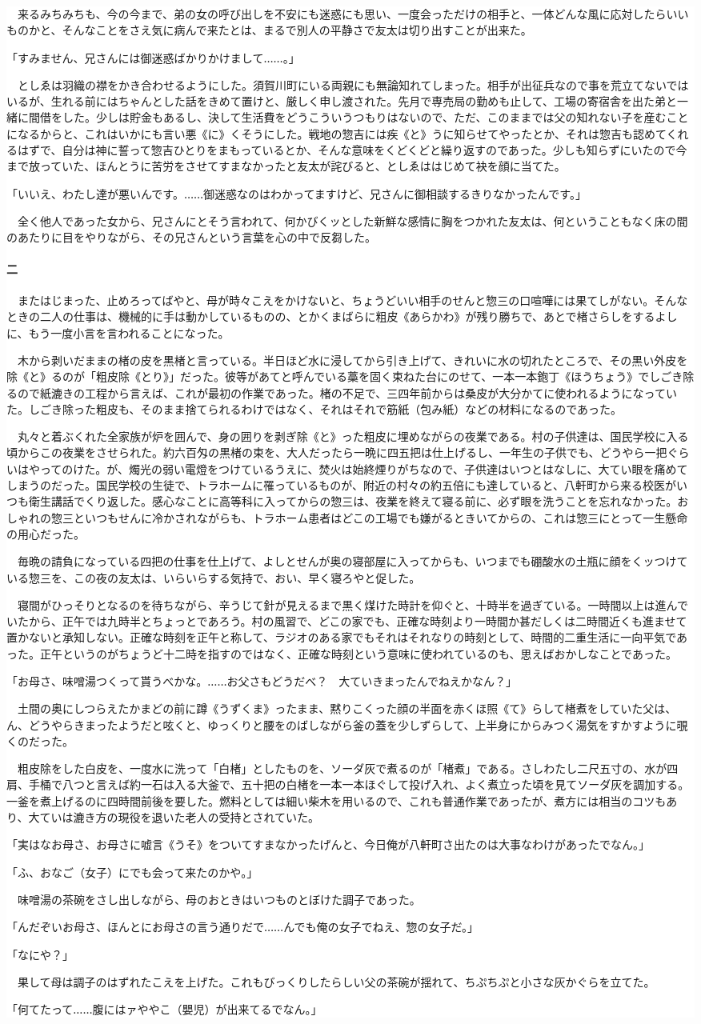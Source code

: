 　来るみちみちも、今の今まで、弟の女の呼び出しを不安にも迷惑にも思い、一度会っただけの相手と、一体どんな風に応対したらいいものかと、そんなことをさえ気に病んで来たとは、まるで別人の平静さで友太は切り出すことが出来た。

「すみません、兄さんには御迷惑ばかりかけまして……。」

　としゑは羽織の襟をかき合わせるようにした。須賀川町にいる両親にも無論知れてしまった。相手が出征兵なので事を荒立てないではいるが、生れる前にはちゃんとした話をきめて置けと、厳しく申し渡された。先月で専売局の勤めも止して、工場の寄宿舎を出た弟と一緒に間借をした。少しは貯金もあるし、決して生活費をどうこういうつもりはないので、ただ、このままでは父の知れない子を産むことになるからと、これはいかにも言い悪《に》くそうにした。戦地の惣吉には疾《と》うに知らせてやったとか、それは惣吉も認めてくれるはずで、自分は神に誓って惣吉ひとりをまもっているとか、そんな意味をくどくどと繰り返すのであった。少しも知らずにいたので今まで放っていた、ほんとうに苦労をさせてすまなかったと友太が詫びると、としゑははじめて袂を顔に当てた。

「いいえ、わたし達が悪いんです。……御迷惑なのはわかってますけど、兄さんに御相談するきりなかったんです。」

　全く他人であった女から、兄さんにとそう言われて、何かびくッとした新鮮な感情に胸をつかれた友太は、何ということもなく床の間のあたりに目をやりながら、その兄さんという言葉を心の中で反芻した。



#### 二




　またはじまった、止めろってばやと、母が時々こえをかけないと、ちょうどいい相手のせんと惣三の口喧嘩には果てしがない。そんなときの二人の仕事は、機械的に手は動かしているものの、とかくまばらに粗皮《あらかわ》が残り勝ちで、あとで楮さらしをするよしに、もう一度小言を言われることになった。

　木から剥いだままの楮の皮を黒楮と言っている。半日ほど水に浸してから引き上げて、きれいに水の切れたところで、その黒い外皮を除《と》るのが「粗皮除《とり》」だった。彼等があてと呼んでいる藁を固く束ねた台にのせて、一本一本鉋丁《ほうちょう》でしごき除るので紙漉きの工程から言えば、これが最初の作業であった。楮の不足で、三四年前からは桑皮が大分かてに使われるようになっていた。しごき除った粗皮も、そのまま捨てられるわけではなく、それはそれで筋紙（包み紙）などの材料になるのであった。

　丸々と着ぶくれた全家族が炉を囲んで、身の囲りを剥ぎ除《と》った粗皮に埋めながらの夜業である。村の子供達は、国民学校に入る頃からこの夜業をさせられた。約六百匁の黒楮の束を、大人だったら一晩に四五把は仕上げるし、一年生の子供でも、どうやら一把ぐらいはやってのけた。が、燭光の弱い電燈をつけているうえに、焚火は始終煙りがちなので、子供達はいつとはなしに、大てい眼を痛めてしまうのだった。国民学校の生徒で、トラホームに罹っているものが、附近の村々の約五倍にも達していると、八軒町から来る校医がいつも衛生講話でくり返した。感心なことに高等科に入ってからの惣三は、夜業を終えて寝る前に、必ず眼を洗うことを忘れなかった。おしゃれの惣三といつもせんに冷かされながらも、トラホーム患者はどこの工場でも嫌がるときいてからの、これは惣三にとって一生懸命の用心だった。

　毎晩の請負になっている四把の仕事を仕上げて、よしとせんが奥の寝部屋に入ってからも、いつまでも硼酸水の土瓶に顔をくッつけている惣三を、この夜の友太は、いらいらする気持で、おい、早く寝ろやと促した。

　寝間がひっそりとなるのを待ちながら、辛うじて針が見えるまで黒く煤けた時計を仰ぐと、十時半を過ぎている。一時間以上は進んでいたから、正午では九時半とちょっとであろう。村の風習で、どこの家でも、正確な時刻より一時間か甚だしくは二時間近くも進ませて置かないと承知しない。正確な時刻を正午と称して、ラジオのある家でもそれはそれなりの時刻として、時間的二重生活に一向平気であった。正午というのがちょうど十二時を指すのではなく、正確な時刻という意味に使われているのも、思えばおかしなことであった。

「お母さ、味噌湯つくって貰うべかな。……お父さもどうだべ？　大ていきまったんでねえかなん？」

　土間の奥にしつらえたかまどの前に蹲《うずくま》ったまま、黙りこくった顔の半面を赤くほ照《て》らして楮煮をしていた父は、ん、どうやらきまったようだと呟くと、ゆっくりと腰をのばしながら釜の蓋を少しずらして、上半身にからみつく湯気をすかすように覗くのだった。

　粗皮除をした白皮を、一度水に洗って「白楮」としたものを、ソーダ灰で煮るのが「楮煮」である。さしわたし二尺五寸の、水が四肩、手桶で八つと言えば約一石は入る大釜で、五十把の白楮を一本一本ほぐして投げ入れ、よく煮立った頃を見てソーダ灰を調加する。一釜を煮上げるのに四時間前後を要した。燃料としては細い柴木を用いるので、これも普通作業であったが、煮方には相当のコツもあり、大ていは漉き方の現役を退いた老人の受持とされていた。

「実はなお母さ、お母さに嘘言《うそ》をついてすまなかったげんと、今日俺が八軒町さ出たのは大事なわけがあったでなん。」

「ふ、おなご（女子）にでも会って来たのかや。」

　味噌湯の茶碗をさし出しながら、母のおときはいつものとぼけた調子であった。

「んだぞいお母さ、ほんとにお母さの言う通りだで……んでも俺の女子でねえ、惣の女子だ。」

「なにや？」

　果して母は調子のはずれたこえを上げた。これもびっくりしたらしい父の茶碗が揺れて、ちぷちぷと小さな灰かぐらを立てた。

「何てたって……腹にはァややこ（嬰児）が出来てるでなん。」

